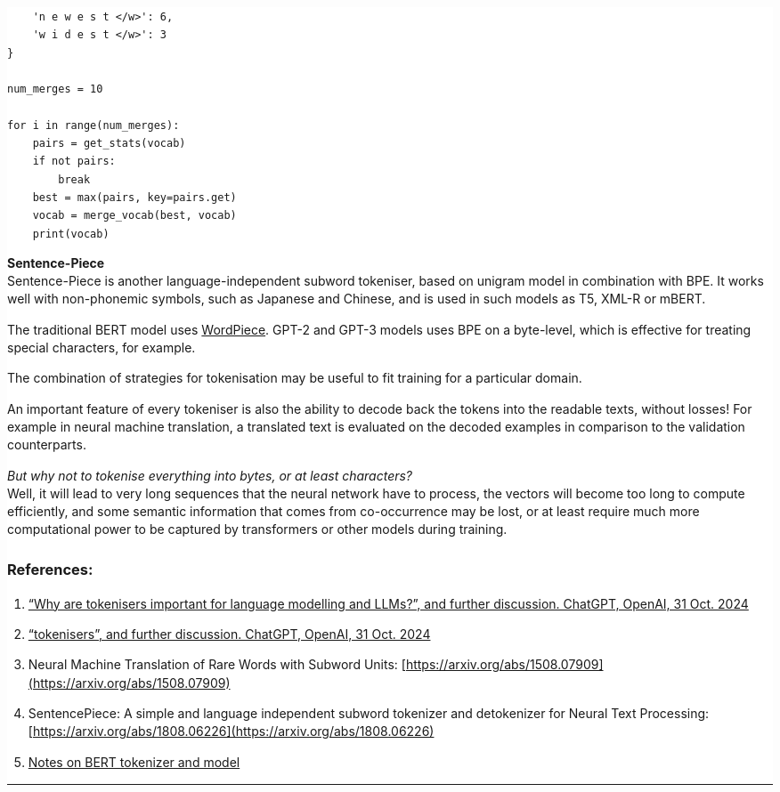 ```
    'n e w e s t </w>': 6,
    'w i d e s t </w>': 3
}

num_merges = 10

for i in range(num_merges):
    pairs = get_stats(vocab)
    if not pairs:
        break
    best = max(pairs, key=pairs.get)
    vocab = merge_vocab(best, vocab)
    print(vocab)

```

**Sentence-Piece**  
Sentence-Piece is another language-independent subword tokeniser, based on unigram model in combination with BPE. It works well with non-phonemic symbols, such as Japanese and Chinese, and is used in such models as T5, XML-R or mBERT.

The traditional BERT model uses [WordPiece](https://paperswithcode.com/method/wordpiece). GPT-2 and GPT-3 models uses BPE on a byte-level, which is effective for treating special characters, for example.

The combination of strategies for tokenisation may be useful to fit training for a particular domain.

An important feature of every tokeniser is also the ability to decode back the tokens into the readable texts, without losses! For example in neural machine translation, a translated text is evaluated on the decoded examples in comparison to the validation counterparts.

*But why not to tokenise everything into bytes, or at least characters?*  
Well, it will lead to very long sequences that the neural network have to process, the vectors will become too long to compute efficiently, and some semantic information that comes from co-occurrence may be lost, or at least require much more computational power to be captured by transformers or other models during training.

### References:

1. [“Why are tokenisers important for language modelling and LLMs?”, and further discussion. ChatGPT, OpenAI, 31 Oct. 2024](https://chatgpt.com/share/67238012-14e0-800b-b251-3907b59bf0f6.)

2. [“tokenisers”, and further discussion. ChatGPT, OpenAI, 31 Oct. 2024](https://chatgpt.com/c/67237c4a-2be0-800b-9998-b4e67753828e.)

3. Neural Machine Translation of Rare Words with Subword Units: [https://arxiv.org/abs/1508.07909](https://arxiv.org/abs/1508.07909)
   
4. SentencePiece: A simple and language independent subword tokenizer and detokenizer for Neural Text Processing:  [https://arxiv.org/abs/1808.06226](https://arxiv.org/abs/1808.06226)

5. [Notes on BERT tokenizer and model](https://medium.com/@anmolkohli/my-notes-on-bert-tokenizer-and-model-98dc22d0b64#:~:text=BERT%20tokenizer%20uses%20something%20known,algorithm%20to%20generate%20the%20vocabulary.) 

---